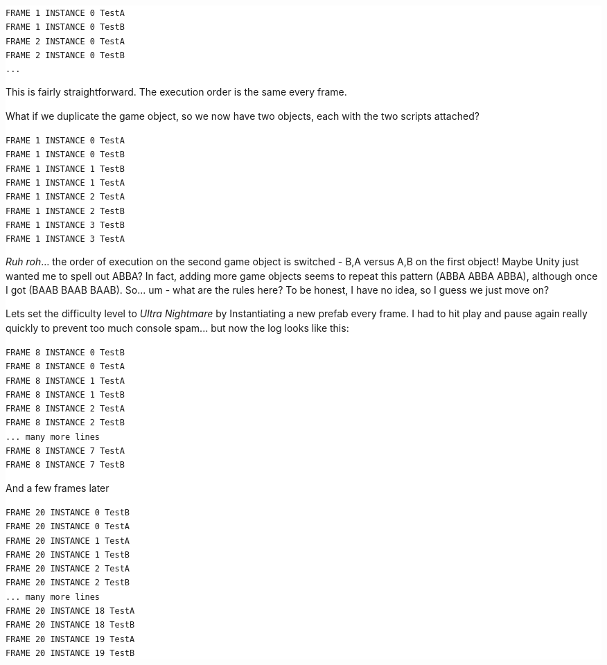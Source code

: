 ```txt
FRAME 1 INSTANCE 0 TestA
FRAME 1 INSTANCE 0 TestB
FRAME 2 INSTANCE 0 TestA
FRAME 2 INSTANCE 0 TestB
...
```

This is fairly straightforward. The execution order is the same every frame.

What if we duplicate the game object, so we now have two objects, each with the
two scripts attached?

```txt
FRAME 1 INSTANCE 0 TestA
FRAME 1 INSTANCE 0 TestB
FRAME 1 INSTANCE 1 TestB
FRAME 1 INSTANCE 1 TestA
FRAME 1 INSTANCE 2 TestA
FRAME 1 INSTANCE 2 TestB
FRAME 1 INSTANCE 3 TestB
FRAME 1 INSTANCE 3 TestA
```

_Ruh roh_... the order of execution on the second game object is switched - B,A
versus A,B on the first object! Maybe Unity just wanted me to spell out ABBA? In
fact, adding more game objects seems to repeat this pattern (ABBA ABBA ABBA),
although once I got (BAAB BAAB BAAB). So... um - what are the rules here? To be
honest, I have no idea, so I guess we just move on?

Lets set the difficulty level to _Ultra Nightmare_ by Instantiating a new prefab
every frame. I had to hit play and pause again really quickly to prevent too
much console spam... but now the log looks like this:

```txt
FRAME 8 INSTANCE 0 TestB
FRAME 8 INSTANCE 0 TestA
FRAME 8 INSTANCE 1 TestA
FRAME 8 INSTANCE 1 TestB
FRAME 8 INSTANCE 2 TestA
FRAME 8 INSTANCE 2 TestB
... many more lines
FRAME 8 INSTANCE 7 TestA
FRAME 8 INSTANCE 7 TestB
```

And a few frames later

```txt
FRAME 20 INSTANCE 0 TestB
FRAME 20 INSTANCE 0 TestA
FRAME 20 INSTANCE 1 TestA
FRAME 20 INSTANCE 1 TestB
FRAME 20 INSTANCE 2 TestA
FRAME 20 INSTANCE 2 TestB
... many more lines
FRAME 20 INSTANCE 18 TestA
FRAME 20 INSTANCE 18 TestB
FRAME 20 INSTANCE 19 TestA
FRAME 20 INSTANCE 19 TestB
```
